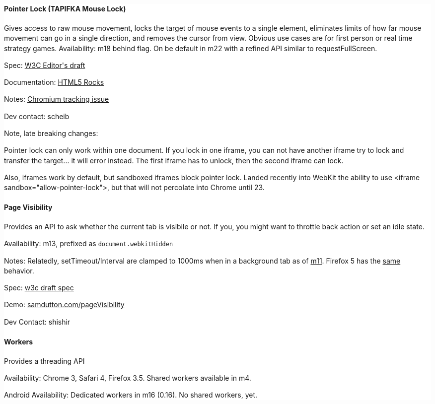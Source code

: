 #### Pointer Lock (TAPIFKA Mouse Lock)

Gives access to raw mouse movement, locks the target of mouse events to a single
element, eliminates limits of how far mouse movement can go in a single
direction, and removes the cursor from view. Obvious use cases are for first
person or real time strategy games.
Availability: m18 behind flag. On be default in m22 with a refined API similar
to requestFullScreen.

Spec: [W3C Editor's
draft](http://dvcs.w3.org/hg/webevents/raw-file/default/mouse-lock.html)

Documentation: [HTML5
Rocks](http://updates.html5rocks.com/2012/02/Pointer-Lock-API-Brings-FPS-Games-to-the-Browser)

Notes: [Chromium tracking
issue](http://code.google.com/p/chromium/issues/detail?id=72754)

Dev contact: scheib

Note, late breaking changes:

Pointer lock can only work within one document. If you lock in one iframe, you
can not have another iframe try to lock and transfer the target... it will error
instead. The first iframe has to unlock, then the second iframe can lock.

Also, iframes work by default, but sandboxed iframes block pointer lock. Landed
recently into WebKit the ability to use &lt;iframe
sandbox="allow-pointer-lock"&gt;, but that will not percolate into Chrome until
23.

#### Page Visibility

Provides an API to ask whether the current tab is visibile or not. If you, you
might want to throttle back action or set an idle state.

Availability: m13, prefixed as `document.webkitHidden`

Notes: Relatedly, setTimeout/Interval are clamped to 1000ms when in a background
tab as of [m11](http://code.google.com/p/chromium/issues/detail?id=66078).
Firefox 5 has the
[same](https://developer.mozilla.org/en/DOM/window.setTimeout#Minimum_delay_and_timeout_nesting)
behavior.

Spec: [w3c draft
spec](http://dvcs.w3.org/hg/webperf/raw-file/tip/specs/PageVisibility/Overview.html)

Demo: [samdutton.com/pageVisibility](http://samdutton.com/pageVisibility)

Dev Contact: shishir

#### Workers

Provides a threading API

Availability: Chrome 3, Safari 4, Firefox 3.5. Shared workers available in m4.

Android Availability: Dedicated workers in m16 (0.16). No shared workers, yet.
